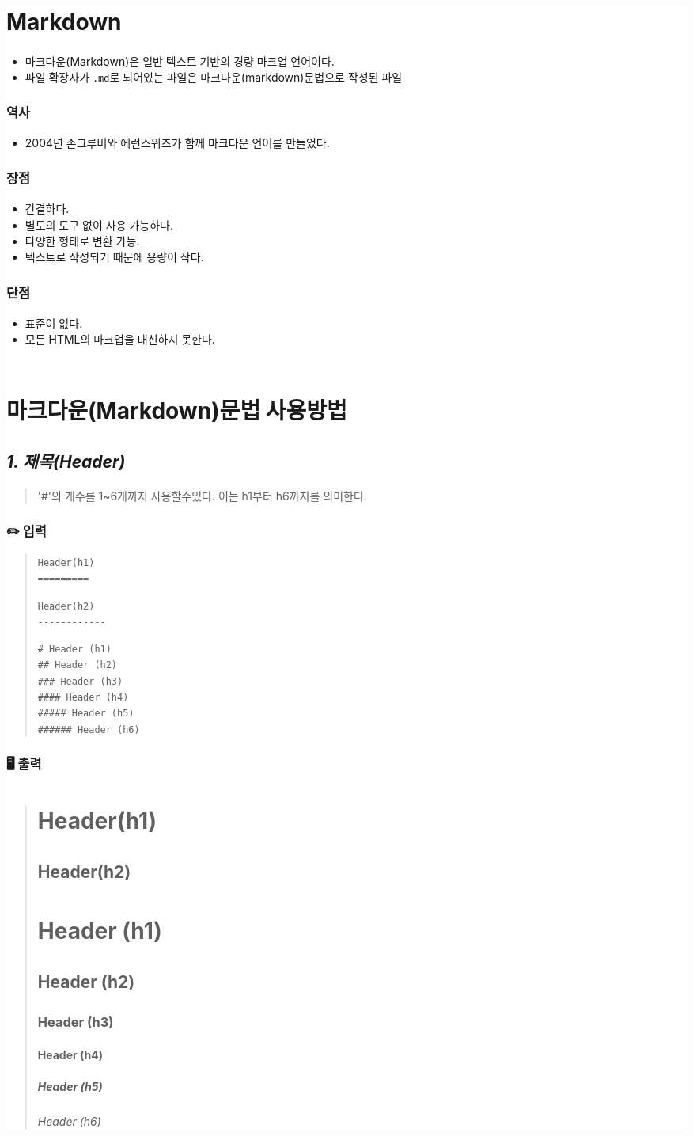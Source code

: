 # Markdown
- 마크다운(Markdown)은 일반 텍스트 기반의 경량 마크업 언어이다.  
- 파일 확장자가 ` .md `로 되어있는 파일은 마크다운(markdown)문법으로 작성된 파일  
### 역사
- 2004년 존그루버와 에런스워츠가 함께 마크다운 언어를 만들었다.  
### 장점
- 간결하다.
- 별도의 도구 없이 사용 가능하다.
- 다양한 형태로 변환 가능.
- 텍스트로 작성되기 때문에 용량이 작다.  
### 단점
- 표준이 없다.
- 모든 HTML의 마크업을 대신하지 못한다.
<br><br>
# 마크다운(Markdown)문법 사용방법
## _1. 제목(Header)_
> '#'의 개수를 1~6개까지 사용할수있다. 이는 h1부터 h6까지를 의미한다. 
 
### ✏️ 입력
> ` Header(h1) `  
> ` ========= `  
>    
> ` Header(h2) `  
> ` ------------ `  
>   
> ` # Header (h1) `  
> ` ## Header (h2) `  
> ` ### Header (h3) `  
> ` #### Header (h4) `  
> ` ##### Header (h5) `  
> ` ###### Header (h6) `  

### 🖥 출력
> Header(h1)  
> =========  
>  
> Header(h2)  
> ------------  
> # Header (h1)  
> ## Header (h2)  
> ### Header (h3)  
> #### Header (h4)  
> ##### Header (h5)  
> ###### Header (h6)  
  